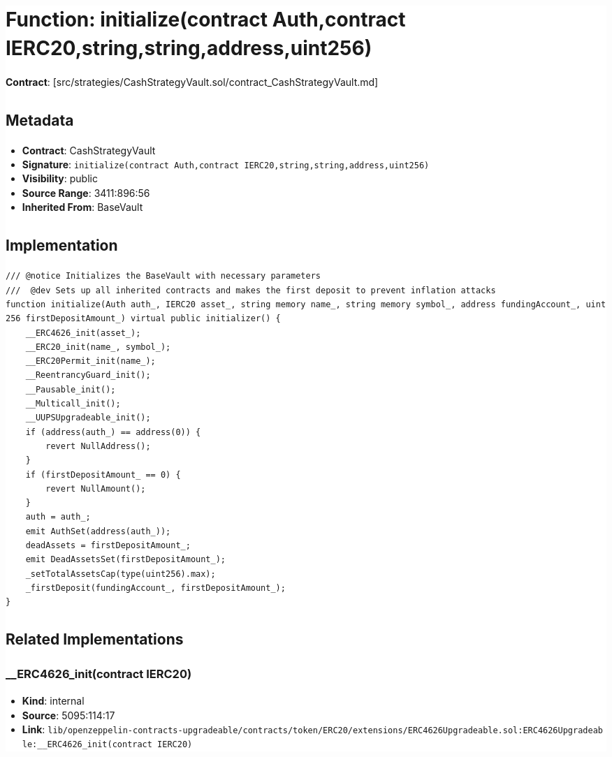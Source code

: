 # Function: initialize(contract Auth,contract IERC20,string,string,address,uint256)

**Contract**: [src/strategies/CashStrategyVault.sol/contract_CashStrategyVault.md]

## Metadata

- **Contract**: CashStrategyVault
- **Signature**: `initialize(contract Auth,contract IERC20,string,string,address,uint256)`
- **Visibility**: public
- **Source Range**: 3411:896:56
- **Inherited From**: BaseVault

## Implementation

```solidity
/// @notice Initializes the BaseVault with necessary parameters
///  @dev Sets up all inherited contracts and makes the first deposit to prevent inflation attacks
function initialize(Auth auth_, IERC20 asset_, string memory name_, string memory symbol_, address fundingAccount_, uint256 firstDepositAmount_) virtual public initializer() {
    __ERC4626_init(asset_);
    __ERC20_init(name_, symbol_);
    __ERC20Permit_init(name_);
    __ReentrancyGuard_init();
    __Pausable_init();
    __Multicall_init();
    __UUPSUpgradeable_init();
    if (address(auth_) == address(0)) {
        revert NullAddress();
    }
    if (firstDepositAmount_ == 0) {
        revert NullAmount();
    }
    auth = auth_;
    emit AuthSet(address(auth_));
    deadAssets = firstDepositAmount_;
    emit DeadAssetsSet(firstDepositAmount_);
    _setTotalAssetsCap(type(uint256).max);
    _firstDeposit(fundingAccount_, firstDepositAmount_);
}
```

## Related Implementations

### __ERC4626_init(contract IERC20)

- **Kind**: internal
- **Source**: 5095:114:17
- **Link**: `lib/openzeppelin-contracts-upgradeable/contracts/token/ERC20/extensions/ERC4626Upgradeable.sol:ERC4626Upgradeable:__ERC4626_init(contract IERC20)`

